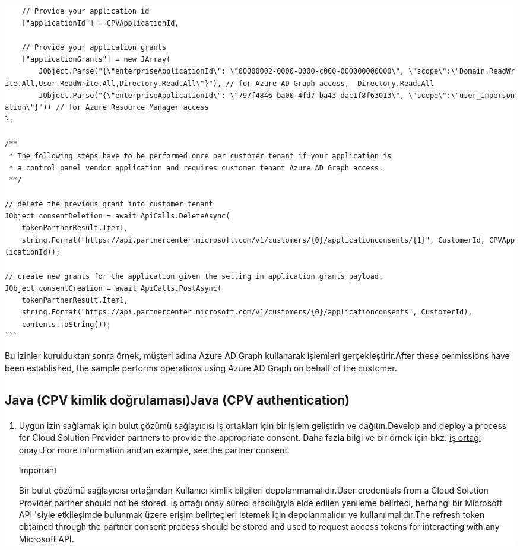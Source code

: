         // Provide your application id
        ["applicationId"] = CPVApplicationId,

        // Provide your application grants
        ["applicationGrants"] = new JArray(
            JObject.Parse("{\"enterpriseApplicationId\": \"00000002-0000-0000-c000-000000000000\", \"scope\":\"Domain.ReadWrite.All,User.ReadWrite.All,Directory.Read.All\"}"), // for Azure AD Graph access,  Directory.Read.All
            JObject.Parse("{\"enterpriseApplicationId\": \"797f4846-ba00-4fd7-ba43-dac1f8f63013\", \"scope\":\"user_impersonation\"}")) // for Azure Resource Manager access
    };

    /**
     * The following steps have to be performed once per customer tenant if your application is
     * a control panel vendor application and requires customer tenant Azure AD Graph access.
     **/

    // delete the previous grant into customer tenant
    JObject consentDeletion = await ApiCalls.DeleteAsync(
        tokenPartnerResult.Item1,
        string.Format("https://api.partnercenter.microsoft.com/v1/customers/{0}/applicationconsents/{1}", CustomerId, CPVApplicationId));

    // create new grants for the application given the setting in application grants payload.
    JObject consentCreation = await ApiCalls.PostAsync(
        tokenPartnerResult.Item1,
        string.Format("https://api.partnercenter.microsoft.com/v1/customers/{0}/applicationconsents", CustomerId),
        contents.ToString());
    ```

<span data-ttu-id="5fa30-245">Bu izinler kurulduktan sonra örnek, müşteri adına Azure AD Graph kullanarak işlemleri gerçekleştirir.</span><span class="sxs-lookup"><span data-stu-id="5fa30-245">After these permissions have been established, the sample performs operations using Azure AD Graph on behalf of the customer.</span></span>

## <a name="java-cpv-authentication"></a><span data-ttu-id="5fa30-246">Java (CPV kimlik doğrulaması)</span><span class="sxs-lookup"><span data-stu-id="5fa30-246">Java (CPV authentication)</span></span>

1. <span data-ttu-id="5fa30-247">Uygun izin sağlamak için bulut çözümü sağlayıcısı iş ortakları için bir işlem geliştirin ve dağıtın.</span><span class="sxs-lookup"><span data-stu-id="5fa30-247">Develop and deploy a process for Cloud Solution Provider partners to provide the appropriate consent.</span></span> <span data-ttu-id="5fa30-248">Daha fazla bilgi ve bir örnek için bkz. [iş ortağı onayı](#partner-consent).</span><span class="sxs-lookup"><span data-stu-id="5fa30-248">For more information and an example, see the [partner consent](#partner-consent).</span></span>

    > [!IMPORTANT]
    > <span data-ttu-id="5fa30-249">Bir bulut çözümü sağlayıcısı ortağından Kullanıcı kimlik bilgileri depolanmamalıdır.</span><span class="sxs-lookup"><span data-stu-id="5fa30-249">User credentials from a Cloud Solution Provider partner should not be stored.</span></span> <span data-ttu-id="5fa30-250">İş ortağı onay süreci aracılığıyla elde edilen yenileme belirteci, herhangi bir Microsoft API 'siyle etkileşimde bulunmak üzere erişim belirteçleri istemek için depolanmalıdır ve kullanılmalıdır.</span><span class="sxs-lookup"><span data-stu-id="5fa30-250">The refresh token obtained through the partner consent process should be stored and used to request access tokens for interacting with any Microsoft API.</span></span>
